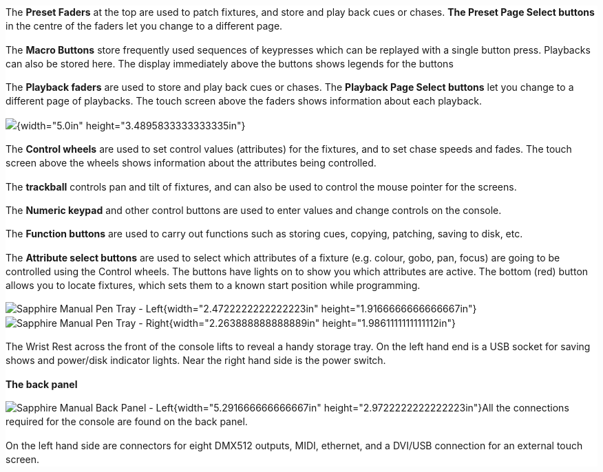 The **Preset Faders** at the top are used to patch fixtures, and store
and play back cues or chases. **The Preset Page Select buttons** in the
centre of the faders let you change to a different page.

The **Macro Buttons** store frequently used sequences of keypresses
which can be replayed with a single button press. Playbacks can also be
stored here. The display immediately above the buttons shows legends for
the buttons

The **Playback faders** are used to store and play back cues or chases.
The **Playback Page Select buttons** let you change to a different page
of playbacks. The touch screen above the faders shows information about
each playback.

![](media/media/image16.jpeg){width="5.0in"
height="3.4895833333333335in"}

The **Control wheels** are used to set control values (attributes) for
the fixtures, and to set chase speeds and fades. The touch screen above
the wheels shows information about the attributes being controlled.

The **trackball** controls pan and tilt of fixtures, and can also be
used to control the mouse pointer for the screens.

The **Numeric keypad** and other control buttons are used to enter
values and change controls on the console.

The **Function buttons** are used to carry out functions such as storing
cues, copying, patching, saving to disk, etc.

The **Attribute select buttons** are used to select which attributes of
a fixture (e.g. colour, gobo, pan, focus) are going to be controlled
using the Control wheels. The buttons have lights on to show you which
attributes are active. The bottom (red) button allows you to locate
fixtures, which sets them to a known start position while programming.

![Sapphire Manual Pen Tray -
Left](media/media/image18.jpeg){width="2.4722222222222223in"
height="1.9166666666666667in"} ![Sapphire Manual Pen Tray -
Right](media/media/image19.jpeg){width="2.263888888888889in"
height="1.9861111111111112in"}

The Wrist Rest across the front of the console lifts to reveal a handy
storage tray. On the left hand end is a USB socket for saving shows and
power/disk indicator lights. Near the right hand side is the power
switch.

**The back panel**

![Sapphire Manual Back Panel -
Left](media/media/image20.jpeg){width="5.291666666666667in"
height="2.9722222222222223in"}All the connections required for the
console are found on the back panel.

On the left hand side are connectors for eight DMX512 outputs, MIDI,
ethernet, and a DVI/USB connection for an external touch screen.
